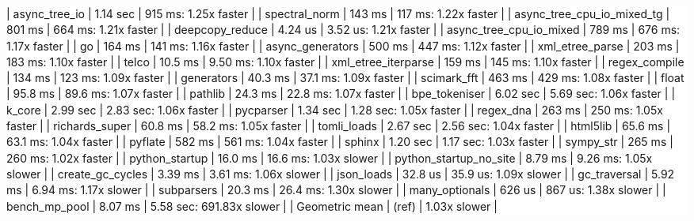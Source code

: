 | async_tree_io              | 1.14 sec                                                 | 915 ms: 1.25x faster                                                     |
| spectral_norm              | 143 ms                                                   | 117 ms: 1.22x faster                                                     |
| async_tree_cpu_io_mixed_tg | 801 ms                                                   | 664 ms: 1.21x faster                                                     |
| deepcopy_reduce            | 4.24 us                                                  | 3.52 us: 1.21x faster                                                    |
| async_tree_cpu_io_mixed    | 789 ms                                                   | 676 ms: 1.17x faster                                                     |
| go                         | 164 ms                                                   | 141 ms: 1.16x faster                                                     |
| async_generators           | 500 ms                                                   | 447 ms: 1.12x faster                                                     |
| xml_etree_parse            | 203 ms                                                   | 183 ms: 1.10x faster                                                     |
| telco                      | 10.5 ms                                                  | 9.50 ms: 1.10x faster                                                    |
| xml_etree_iterparse        | 159 ms                                                   | 145 ms: 1.10x faster                                                     |
| regex_compile              | 134 ms                                                   | 123 ms: 1.09x faster                                                     |
| generators                 | 40.3 ms                                                  | 37.1 ms: 1.09x faster                                                    |
| scimark_fft                | 463 ms                                                   | 429 ms: 1.08x faster                                                     |
| float                      | 95.8 ms                                                  | 89.6 ms: 1.07x faster                                                    |
| pathlib                    | 24.3 ms                                                  | 22.8 ms: 1.07x faster                                                    |
| bpe_tokeniser              | 6.02 sec                                                 | 5.69 sec: 1.06x faster                                                   |
| k_core                     | 2.99 sec                                                 | 2.83 sec: 1.06x faster                                                   |
| pycparser                  | 1.34 sec                                                 | 1.28 sec: 1.05x faster                                                   |
| regex_dna                  | 263 ms                                                   | 250 ms: 1.05x faster                                                     |
| richards_super             | 60.8 ms                                                  | 58.2 ms: 1.05x faster                                                    |
| tomli_loads                | 2.67 sec                                                 | 2.56 sec: 1.04x faster                                                   |
| html5lib                   | 65.6 ms                                                  | 63.1 ms: 1.04x faster                                                    |
| pyflate                    | 582 ms                                                   | 561 ms: 1.04x faster                                                     |
| sphinx                     | 1.20 sec                                                 | 1.17 sec: 1.03x faster                                                   |
| sympy_str                  | 265 ms                                                   | 260 ms: 1.02x faster                                                     |
| python_startup             | 16.0 ms                                                  | 16.6 ms: 1.03x slower                                                    |
| python_startup_no_site     | 8.79 ms                                                  | 9.26 ms: 1.05x slower                                                    |
| create_gc_cycles           | 3.39 ms                                                  | 3.61 ms: 1.06x slower                                                    |
| json_loads                 | 32.8 us                                                  | 35.9 us: 1.09x slower                                                    |
| gc_traversal               | 5.92 ms                                                  | 6.94 ms: 1.17x slower                                                    |
| subparsers                 | 20.3 ms                                                  | 26.4 ms: 1.30x slower                                                    |
| many_optionals             | 626 us                                                   | 867 us: 1.38x slower                                                     |
| bench_mp_pool              | 8.07 ms                                                  | 5.58 sec: 691.83x slower                                                 |
| Geometric mean             | (ref)                                                    | 1.03x slower                                                             |
